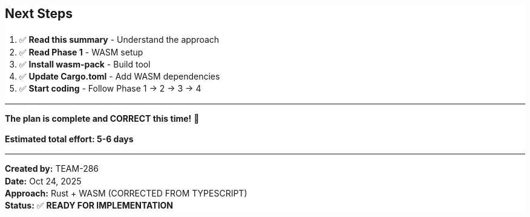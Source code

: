
## Next Steps

1. ✅ **Read this summary** - Understand the approach
2. ✅ **Read Phase 1** - WASM setup
3. ✅ **Install wasm-pack** - Build tool
4. ✅ **Update Cargo.toml** - Add WASM dependencies
5. ✅ **Start coding** - Follow Phase 1 → 2 → 3 → 4

---

**The plan is complete and CORRECT this time!** 🚀

**Estimated total effort: 5-6 days**

---

**Created by:** TEAM-286  
**Date:** Oct 24, 2025  
**Approach:** Rust + WASM (CORRECTED FROM TYPESCRIPT)  
**Status:** ✅ **READY FOR IMPLEMENTATION**
